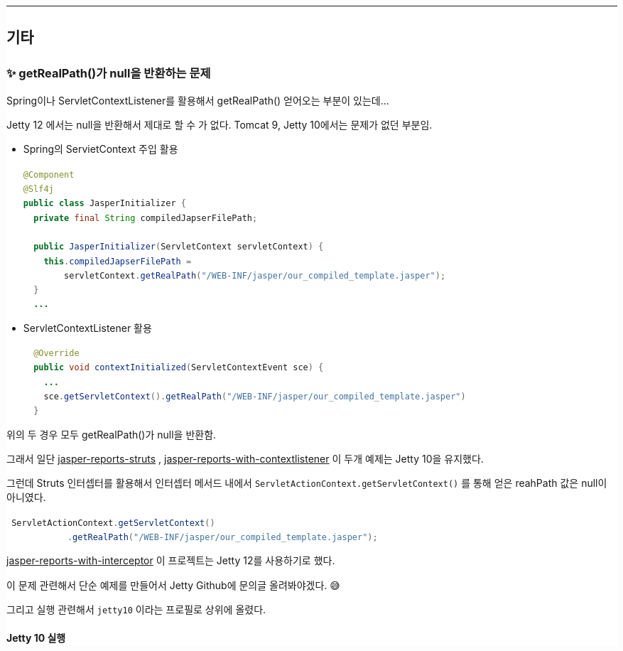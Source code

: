 

---

## 기타

### ✨ getRealPath()가 null을 반환하는 문제

Spring이나 ServletContextListener를 활용해서 getRealPath() 얻어오는 부분이 있는데...

Jetty 12 에서는 null을 반환해서 제대로 할 수 가 없다.  Tomcat 9, Jetty 10에서는 문제가 없던 부분임.

* Spring의 ServietContext 주입 활용

  ```java
  @Component
  @Slf4j
  public class JasperInitializer {
    private final String compiledJapserFilePath;
  
    public JasperInitializer(ServletContext servletContext) {
      this.compiledJapserFilePath =
          servletContext.getRealPath("/WEB-INF/jasper/our_compiled_template.jasper");
    }
    ...
  ```

* ServletContextListener 활용

  ```java
    @Override
    public void contextInitialized(ServletContextEvent sce) {
      ...  
      sce.getServletContext().getRealPath("/WEB-INF/jasper/our_compiled_template.jasper")
    }  
  ```

위의 두 경우 모두 getRealPath()가 null을 반환함.

그래서 일단  [jasper-reports-struts](jasper-reports-struts) , [jasper-reports-with-contextlistener](jasper-reports-with-contextlistener) 이 두개 예제는 Jetty 10을 유지했다.

그런데 Struts 인터셉터를 활용해서 인터셉터 메서드 내에서 `ServletActionContext.getServletContext()` 를 통해 얻은 reahPath 값은 null이 아니였다.

```java
 ServletActionContext.getServletContext()
            .getRealPath("/WEB-INF/jasper/our_compiled_template.jasper");
```

 [jasper-reports-with-interceptor](jasper-reports-with-interceptor)  이 프로젝트는 Jetty 12를 사용하기로 했다.

이 문제 관련해서 단순 예제를 만들어서 Jetty Github에 문의글 올려봐야겠다. 😅



그리고 실행 관련해서 `jetty10` 이라는 프로필로 상위에 올렸다.

#### Jetty 10 실행
